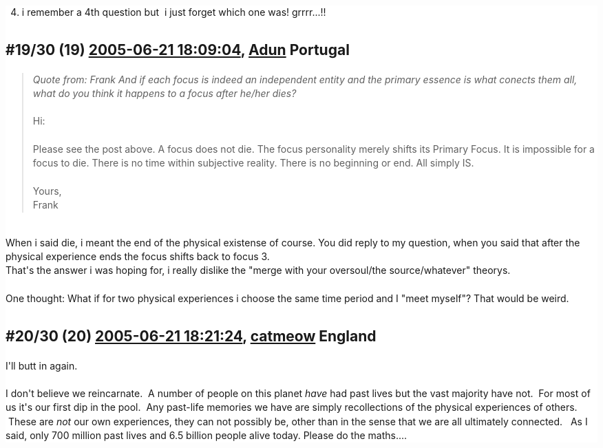 4) i remember a 4th question but  i just forget which one was! grrrr...!!
</section>

## \#19/30 (19) [2005-06-21 18:09:04](https://www.astralpulse.com/forums/index.php?msg=167526), [Adun](https://www.astralpulse.com/forums/profile/?u=5756) Portugal ##
<section>
<blockquote class="bbc_standard_quote">
 <cite>
  Quote from: Frank
 </cite>
 <i>
  And if each focus is indeed an independent entity and the primary essence is what conects them all, what do you think it happens to a focus after he/her dies?
 </i>
 <br>
 <br>
 Hi:
 <br>
 <br>
 Please see the post above. A focus does not die. The focus personality merely shifts its Primary Focus. It is impossible for a focus to die. There is no time within subjective reality. There is no beginning or end. All simply IS.
 <br>
 <br>
 Yours,
 <br>
 Frank
</blockquote>
<br>
When i said die, i meant the end of the physical existense of course. You did reply to my question, when you said that after the physical experience ends the focus shifts back to focus 3.
<br>
That's the answer i was hoping for, i really dislike the "merge with your oversoul/the source/whatever" theorys.
<br>
<br>
One thought: What if for two physical experiences i choose the same time period and I "meet myself"? That would be weird.
</section>

## \#20/30 (20) [2005-06-21 18:21:24](https://www.astralpulse.com/forums/index.php?msg=167527), [catmeow](https://www.astralpulse.com/forums/profile/?u=5565) England ##
<section>
I'll butt in again.
<br>
<br>
I don't believe we reincarnate.  A number of people on this planet
<i>
 have
</i>
had past lives but the vast majority have not.  For most of us it's our first dip in the pool.  Any past-life memories we have are simply recollections of the physical experiences of others.  These are
<i>
 not
</i>
our own experiences, they can not possibly be, other than in the sense that we are all ultimately connected.   As I said, only 700 million past lives and 6.5 billion people alive today. Please do the maths....
<br>